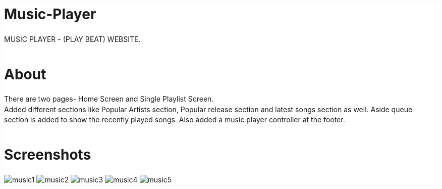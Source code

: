 # Music-Player
MUSIC PLAYER - (PLAY BEAT) WEBSITE.
# About
There are two pages- Home Screen and Single Playlist Screen.<br/>
Added different sections like Popular Artists section, Popular release section and latest songs section as well. Aside queue section is added to show the recently played songs. Also added a music player controller at the footer. 



# Screenshots
<img width="960" alt="music1" src="https://user-images.githubusercontent.com/66863765/171593510-c19e669c-3b6d-424d-b406-08bafd714f57.png">
<img width="960" alt="music2" src="https://user-images.githubusercontent.com/66863765/171593516-87879bc6-11aa-4b8e-9a3f-6ccc47cca08e.png">
<img width="960" alt="music3" src="https://user-images.githubusercontent.com/66863765/171593528-36362275-dc52-462e-8ec4-c62918572284.png">
<img width="960" alt="music4" src="https://user-images.githubusercontent.com/66863765/171593536-b14a7126-da4e-40f3-9906-a7b374dbfba5.png">

<img width="959" alt="music5" src="https://user-images.githubusercontent.com/66863765/171593544-7fe978a5-f3a5-425a-a90e-ad96e97afdf3.png">
